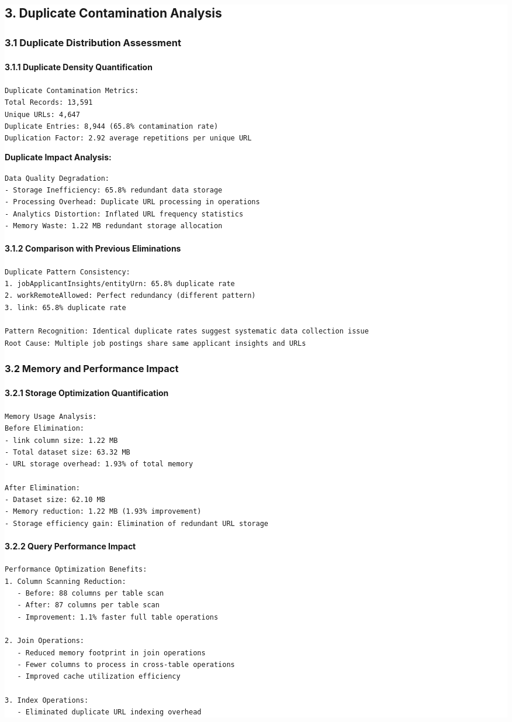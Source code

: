 ## 3. Duplicate Contamination Analysis

### 3.1 Duplicate Distribution Assessment

#### 3.1.1 Duplicate Density Quantification
```
Duplicate Contamination Metrics:
Total Records: 13,591
Unique URLs: 4,647
Duplicate Entries: 8,944 (65.8% contamination rate)
Duplication Factor: 2.92 average repetitions per unique URL
```

**Duplicate Impact Analysis:**
```
Data Quality Degradation:
- Storage Inefficiency: 65.8% redundant data storage
- Processing Overhead: Duplicate URL processing in operations
- Analytics Distortion: Inflated URL frequency statistics
- Memory Waste: 1.22 MB redundant storage allocation
```

#### 3.1.2 Comparison with Previous Eliminations
```
Duplicate Pattern Consistency:
1. jobApplicantInsights/entityUrn: 65.8% duplicate rate
2. workRemoteAllowed: Perfect redundancy (different pattern)
3. link: 65.8% duplicate rate

Pattern Recognition: Identical duplicate rates suggest systematic data collection issue
Root Cause: Multiple job postings share same applicant insights and URLs
```

### 3.2 Memory and Performance Impact

#### 3.2.1 Storage Optimization Quantification
```
Memory Usage Analysis:
Before Elimination:
- link column size: 1.22 MB
- Total dataset size: 63.32 MB
- URL storage overhead: 1.93% of total memory

After Elimination:
- Dataset size: 62.10 MB
- Memory reduction: 1.22 MB (1.93% improvement)
- Storage efficiency gain: Elimination of redundant URL storage
```

#### 3.2.2 Query Performance Impact
```
Performance Optimization Benefits:
1. Column Scanning Reduction:
   - Before: 88 columns per table scan
   - After: 87 columns per table scan
   - Improvement: 1.1% faster full table operations

2. Join Operations:
   - Reduced memory footprint in join operations
   - Fewer columns to process in cross-table operations
   - Improved cache utilization efficiency

3. Index Operations:
   - Eliminated duplicate URL indexing overhead
```